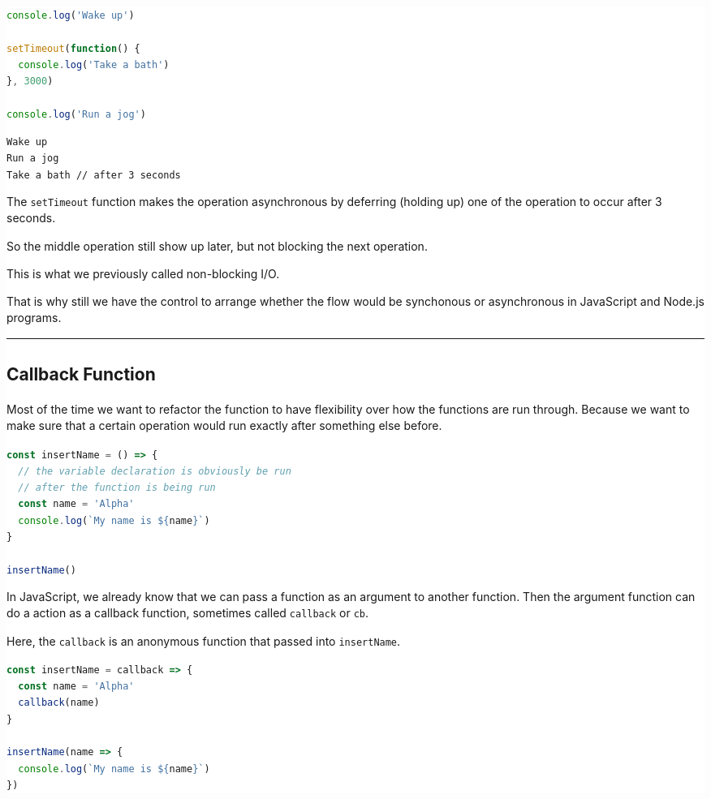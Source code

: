 ```js
console.log('Wake up')

setTimeout(function() {
  console.log('Take a bath')
}, 3000)

console.log('Run a jog')
```

```txt
Wake up
Run a jog
Take a bath // after 3 seconds
```

The `setTimeout` function makes the operation asynchronous by deferring (holding up) one of the operation to occur after 3 seconds.

So the middle operation still show up later, but not blocking the next operation.

This is what we previously called non-blocking I/O.

That is why still we have the control to arrange whether the flow would be synchonous or asynchronous in JavaScript and Node.js programs.

---

## Callback Function

Most of the time we want to refactor the function to have flexibility over how the functions are run through. Because we want to make sure that a certain operation would run exactly after something else before.

```js
const insertName = () => {
  // the variable declaration is obviously be run
  // after the function is being run
  const name = 'Alpha'
  console.log(`My name is ${name}`)
}

insertName()
```

In JavaScript, we already know that we can pass a function as an argument to another function. Then the argument function can do a action as a callback function, sometimes called `callback` or `cb`.

Here, the `callback` is an anonymous function that passed into `insertName`.

```js
const insertName = callback => {
  const name = 'Alpha'
  callback(name)
}

insertName(name => {
  console.log(`My name is ${name}`)
})
```

